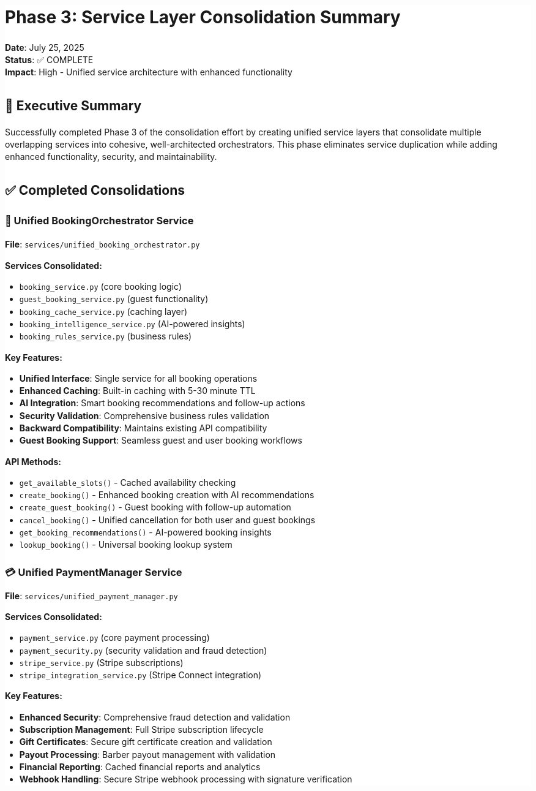 # Phase 3: Service Layer Consolidation Summary

**Date**: July 25, 2025  
**Status**: ✅ COMPLETE  
**Impact**: High - Unified service architecture with enhanced functionality

## 🎯 Executive Summary

Successfully completed Phase 3 of the consolidation effort by creating unified service layers that consolidate multiple overlapping services into cohesive, well-architected orchestrators. This phase eliminates service duplication while adding enhanced functionality, security, and maintainability.

## ✅ Completed Consolidations

### 🔧 Unified BookingOrchestrator Service
**File**: `services/unified_booking_orchestrator.py`

**Services Consolidated:**
- `booking_service.py` (core booking logic)
- `guest_booking_service.py` (guest functionality)  
- `booking_cache_service.py` (caching layer)
- `booking_intelligence_service.py` (AI-powered insights)
- `booking_rules_service.py` (business rules)

**Key Features:**
- **Unified Interface**: Single service for all booking operations
- **Enhanced Caching**: Built-in caching with 5-30 minute TTL
- **AI Integration**: Smart booking recommendations and follow-up actions
- **Security Validation**: Comprehensive business rules validation
- **Backward Compatibility**: Maintains existing API compatibility
- **Guest Booking Support**: Seamless guest and user booking workflows

**API Methods:**
- `get_available_slots()` - Cached availability checking
- `create_booking()` - Enhanced booking creation with AI recommendations
- `create_guest_booking()` - Guest booking with follow-up automation
- `cancel_booking()` - Unified cancellation for both user and guest bookings
- `get_booking_recommendations()` - AI-powered booking insights
- `lookup_booking()` - Universal booking lookup system

### 💳 Unified PaymentManager Service  
**File**: `services/unified_payment_manager.py`

**Services Consolidated:**
- `payment_service.py` (core payment processing)
- `payment_security.py` (security validation and fraud detection)
- `stripe_service.py` (Stripe subscriptions)
- `stripe_integration_service.py` (Stripe Connect integration)

**Key Features:**
- **Enhanced Security**: Comprehensive fraud detection and validation
- **Subscription Management**: Full Stripe subscription lifecycle
- **Gift Certificates**: Secure gift certificate creation and validation
- **Payout Processing**: Barber payout management with validation
- **Financial Reporting**: Cached financial reports and analytics
- **Webhook Handling**: Secure Stripe webhook processing with signature verification
